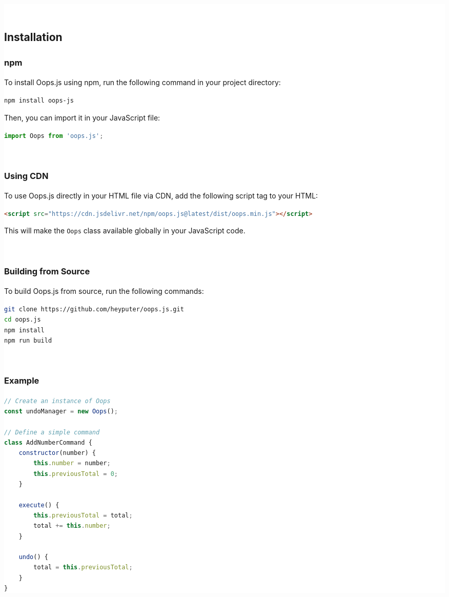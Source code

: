 <br>

## Installation

### npm

To install Oops.js using npm, run the following command in your project directory:

```bash
npm install oops-js
```

Then, you can import it in your JavaScript file:

```js
import Oops from 'oops.js';
```

<br>

### Using CDN

To use Oops.js directly in your HTML file via CDN, add the following script tag to your HTML:

```html
<script src="https://cdn.jsdelivr.net/npm/oops.js@latest/dist/oops.min.js"></script>
```

This will make the `Oops` class available globally in your JavaScript code.

<br>


### Building from Source

To build Oops.js from source, run the following commands:

```bash
git clone https://github.com/heyputer/oops.js.git
cd oops.js
npm install
npm run build
```


<br>

### Example

```js
// Create an instance of Oops
const undoManager = new Oops();

// Define a simple command
class AddNumberCommand {
    constructor(number) {
        this.number = number;
        this.previousTotal = 0;
    }

    execute() {
        this.previousTotal = total;
        total += this.number;
    }

    undo() {
        total = this.previousTotal;
    }
}

```